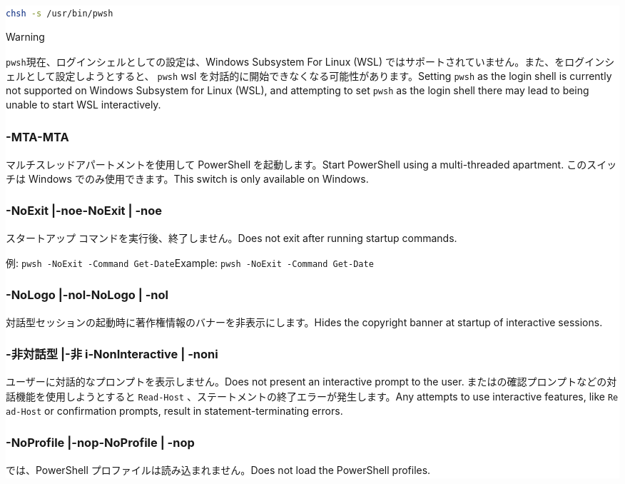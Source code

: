   ```sh
  chsh -s /usr/bin/pwsh
  ```

> [!WARNING]
> <span data-ttu-id="37fe8-196">`pwsh`現在、ログインシェルとしての設定は、Windows Subsystem For Linux (WSL) ではサポートされていません。また、をログインシェルとして設定しようとすると、 `pwsh` wsl を対話的に開始できなくなる可能性があります。</span><span class="sxs-lookup"><span data-stu-id="37fe8-196">Setting `pwsh` as the login shell is currently not supported on Windows Subsystem for Linux (WSL), and attempting to set `pwsh` as the login shell there may lead to being unable to start WSL interactively.</span></span>

### <a name="-mta"></a><span data-ttu-id="37fe8-197">-MTA</span><span class="sxs-lookup"><span data-stu-id="37fe8-197">-MTA</span></span>

<span data-ttu-id="37fe8-198">マルチスレッドアパートメントを使用して PowerShell を起動します。</span><span class="sxs-lookup"><span data-stu-id="37fe8-198">Start PowerShell using a multi-threaded apartment.</span></span> <span data-ttu-id="37fe8-199">このスイッチは Windows でのみ使用できます。</span><span class="sxs-lookup"><span data-stu-id="37fe8-199">This switch is only available on Windows.</span></span>

### <a name="-noexit---noe"></a><span data-ttu-id="37fe8-200">-NoExit |-noe</span><span class="sxs-lookup"><span data-stu-id="37fe8-200">-NoExit | -noe</span></span>

<span data-ttu-id="37fe8-201">スタートアップ コマンドを実行後、終了しません。</span><span class="sxs-lookup"><span data-stu-id="37fe8-201">Does not exit after running startup commands.</span></span>

<span data-ttu-id="37fe8-202">例: `pwsh -NoExit -Command Get-Date`</span><span class="sxs-lookup"><span data-stu-id="37fe8-202">Example: `pwsh -NoExit -Command Get-Date`</span></span>

### <a name="-nologo---nol"></a><span data-ttu-id="37fe8-203">-NoLogo |-nol</span><span class="sxs-lookup"><span data-stu-id="37fe8-203">-NoLogo | -nol</span></span>

<span data-ttu-id="37fe8-204">対話型セッションの起動時に著作権情報のバナーを非表示にします。</span><span class="sxs-lookup"><span data-stu-id="37fe8-204">Hides the copyright banner at startup of interactive sessions.</span></span>

### <a name="-noninteractive---noni"></a><span data-ttu-id="37fe8-205">-非対話型 |-非 i</span><span class="sxs-lookup"><span data-stu-id="37fe8-205">-NonInteractive | -noni</span></span>

<span data-ttu-id="37fe8-206">ユーザーに対話的なプロンプトを表示しません。</span><span class="sxs-lookup"><span data-stu-id="37fe8-206">Does not present an interactive prompt to the user.</span></span> <span data-ttu-id="37fe8-207">またはの確認プロンプトなどの対話機能を使用しようとすると `Read-Host` 、ステートメントの終了エラーが発生します。</span><span class="sxs-lookup"><span data-stu-id="37fe8-207">Any attempts to use interactive features, like `Read-Host` or confirmation prompts, result in statement-terminating errors.</span></span>

### <a name="-noprofile---nop"></a><span data-ttu-id="37fe8-208">-NoProfile |-nop</span><span class="sxs-lookup"><span data-stu-id="37fe8-208">-NoProfile | -nop</span></span>

<span data-ttu-id="37fe8-209">では、PowerShell プロファイルは読み込まれません。</span><span class="sxs-lookup"><span data-stu-id="37fe8-209">Does not load the PowerShell profiles.</span></span>
